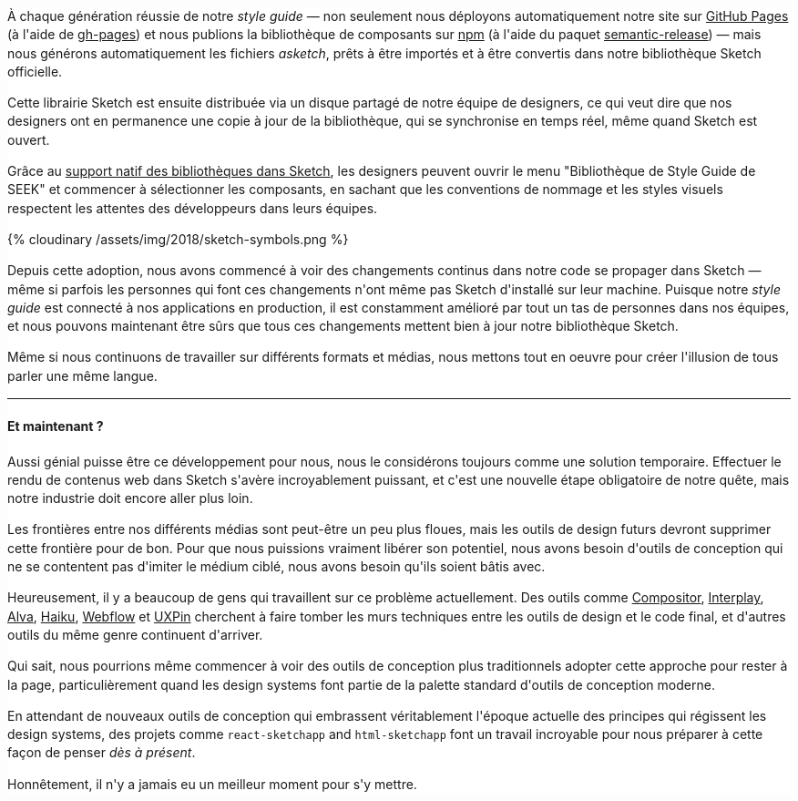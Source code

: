 À chaque génération réussie de notre _style guide_ — non seulement nous déployons automatiquement notre site sur [GitHub Pages](https://pages.github.com) (à l'aide de
[gh-pages](https://github.com/tschaub/gh-pages)) et nous publions la bibliothèque de composants sur [npm](https://www.npmjs.com) (à l'aide du paquet
[semantic-release](https://github.com/semantic-release/semantic-release)) — mais nous générons automatiquement les fichiers *asketch*, prêts à être importés et à être convertis dans notre bibliothèque Sketch officielle.

Cette librairie Sketch est ensuite distribuée via un disque partagé de notre équipe de designers, ce qui veut dire que nos designers ont en permanence une copie à jour de la bibliothèque, qui se synchronise en temps réel, même quand Sketch est ouvert.

Grâce au [support natif des bibliothèques dans Sketch](https://www.sketchapp.com/docs/libraries), les designers peuvent ouvrir le menu "Bibliothèque de Style Guide de SEEK" et commencer à sélectionner les composants, en sachant que les conventions de nommage et les styles visuels respectent les attentes des développeurs dans leurs équipes.

{% cloudinary
  /assets/img/2018/sketch-symbols.png
%}

Depuis cette adoption, nous avons commencé à voir des changements continus dans notre code se propager dans Sketch — même si parfois les personnes qui font ces changements n'ont même pas Sketch d'installé sur leur machine. Puisque notre _style guide_ est connecté à nos applications en production, il est constamment amélioré par tout un tas de personnes dans nos équipes, et nous pouvons maintenant être sûrs que tous ces changements mettent bien à jour notre bibliothèque Sketch.

Même si nous continuons de travailler sur différents formats et médias, nous mettons tout en oeuvre pour créer l'illusion de tous parler une même langue.

---

#### Et maintenant ?

Aussi génial puisse être ce développement pour nous, nous le considérons toujours comme une solution temporaire. Effectuer le rendu de contenus web dans Sketch s'avère incroyablement puissant, et c'est une nouvelle étape obligatoire de notre quête, mais notre industrie doit encore aller plus loin.

Les frontières entre nos différents médias sont peut-être un peu plus floues, mais les outils de design futurs devront supprimer cette frontière pour de bon. Pour que nous puissions vraiment libérer son potentiel, nous avons besoin d'outils de conception qui ne se contentent pas d'imiter le médium ciblé, nous avons besoin qu'ils soient bâtis avec.

Heureusement, il y a beaucoup de gens qui travaillent sur ce problème actuellement.
Des outils comme [Compositor](https://compositor.io),
[Interplay](https://interplay.io), [Alva](https://meetalva.io),
[Haiku](https://www.haiku.ai), [Webflow](https://webflow.com) et
[UXPin](https://www.uxpin.com/design-from-code) cherchent à faire tomber les murs techniques entre les outils de design et le code final, et d'autres outils du même genre continuent d'arriver.

Qui sait, nous pourrions même commencer à voir des outils de conception plus traditionnels adopter cette approche pour rester à la page, particulièrement quand les design systems font partie de la palette standard d'outils de conception moderne.

En attendant de nouveaux outils de conception qui embrassent véritablement l'époque actuelle des principes qui régissent les design systems, des projets comme
`react-sketchapp` and `html-sketchapp` font un travail incroyable pour nous préparer à cette façon de penser _dès à présent_.

Honnêtement, il n'y a jamais eu un meilleur moment pour s'y mettre.

<script async src="https://platform.twitter.com/widgets.js" charset="utf-8"></script>
